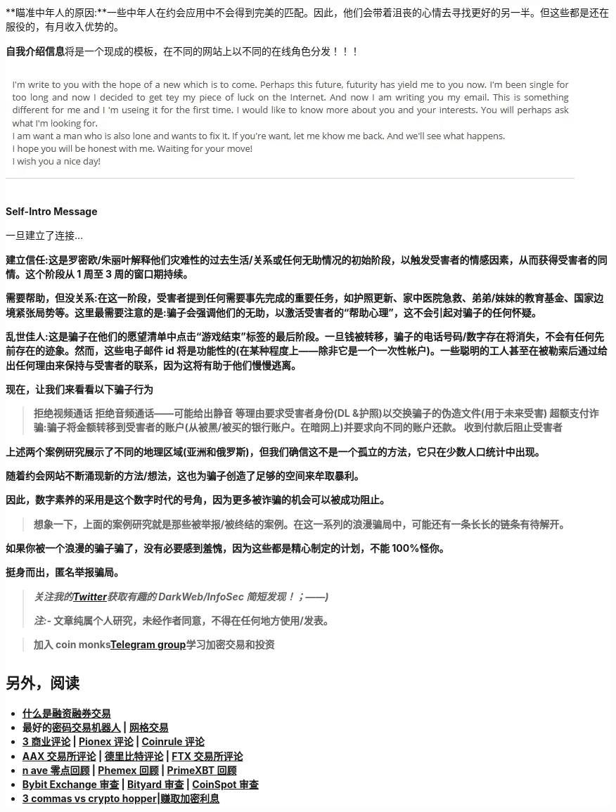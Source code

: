 **瞄准中年人的原因:**一些中年人在约会应用中不会得到完美的匹配。因此，他们会带着沮丧的心情去寻找更好的另一半。但这些都是还在服役的，有月收入优势的。

**自我介绍信息**将是一个现成的模板，在不同的网站上以不同的在线角色分发！！！

![](img/3d306f1bff6c5490a13735a77850ec24.png)

**Self-Intro Message**

一旦建立了连接…

**建立信任:这是罗密欧/朱丽叶解释他们灾难性的过去生活/关系或任何无助情况的初始阶段，以触发受害者的情感因素，从而获得受害者的同情。这个阶段从 1 周至 3 周的窗口期持续。**

****需要帮助，但没关系**:在这一阶段，受害者提到任何需要事先完成的重要任务，如护照更新、家中医院急救、弟弟/妹妹的教育基金、国家边境紧张局势等。这里最需要注意的是:**骗子会强调他们的无助，以激活受害者的“帮助心理”，这不会引起对骗子的任何怀疑。****

****乱世佳人**:这是骗子在他们的愿望清单中点击“游戏结束”标签的最后阶段。一旦钱被转移，骗子的电话号码/数字存在将消失，不会有任何先前存在的迹象。然而，这些电子邮件 id 将是功能性的(在某种程度上——除非它是一个一次性帐户)。一些聪明的工人甚至在被勒索后通过给出任何理由来保持与受害者的联系，因为这将有助于他们慢慢逃离。**

**现在，让我们来看看以下骗子行为**

> **拒绝视频通话
> 拒绝音频通话——可能给出静音
> 等理由要求受害者身份(DL &护照)以交换骗子的伪造文件(用于未来受害)
> **超额支付诈骗**:骗子将金额转移到受害者的账户(从被黑/被买的银行账户。在暗网上)并要求向不同的账户还款。
> 收到付款后阻止受害者**

**上述两个案例研究展示了不同的地理区域(亚洲和俄罗斯)，但我们确信这不是一个孤立的方法，它只在少数人口统计中出现。**

**随着约会网站不断涌现新的方法/想法，这也为骗子创造了足够的空间来牟取暴利。**

**因此，数字素养的采用是这个数字时代的号角，因为更多被诈骗的机会可以被成功阻止。**

> ****想象一下，上面的案例研究就是那些被举报/被终结的案例。在这一系列的浪漫骗局中，可能还有一条长长的链条有待解开。****

**如果你被一个浪漫的骗子骗了，没有必要感到羞愧，因为这些都是精心制定的计划，不能 100%怪你。**

****挺身而出，匿名举报骗局。****

> ***关注我的*[*Twitter*](https://twitter.com/RakeshKrish12/)*获取有趣的 DarkWeb/InfoSec 简短发现！；——)***
> 
> *****注:-* 文章纯属个人研究，未经作者同意，不得在任何地方使用/发表。****

> **加入 coin monks[Telegram group](https://t.me/joinchat/EPmjKpNYwRMsBI4p)学习加密交易和投资**

## **另外，阅读**

*   **[什么是融资融券交易](https://blog.coincodecap.com/margin-trading)**
*   **最好的[密码交易机器人](/coinmonks/crypto-trading-bot-c2ffce8acb2a) | [网格交易](https://blog.coincodecap.com/grid-trading)**
*   **[3 商业评论](/coinmonks/3commas-review-an-excellent-crypto-trading-bot-2020-1313a58bec92) | [Pionex 评论](/coinmonks/pionex-review-exchange-with-crypto-trading-bot-1e459d0191ea) | [Coinrule 评论](/coinmonks/coinrule-review-2021-a-beginner-friendly-crypto-trading-bot-daf0504848ba)**
*   **[AAX 交易所评论](/coinmonks/aax-exchange-review-2021-67c5ea09330c) | [德里比特评论](/coinmonks/deribit-review-options-fees-apis-and-testnet-2ca16c4bbdb2) | [FTX 交易所评论](/coinmonks/ftx-crypto-exchange-review-53664ac1198f)**
*   **[n ave 零点回顾](/coinmonks/ngrave-zero-review-c465cf8307fc) | [Phemex 回顾](/coinmonks/phemex-review-4cfba0b49e28) | [PrimeXBT 回顾](/coinmonks/primexbt-review-88e0815be858)**
*   **[Bybit Exchange 审查](/coinmonks/bybit-exchange-review-dbd570019b71) | [Bityard 审查](/coinmonks/bityard-review-7d104239be35) | [CoinSpot 审查](https://blog.coincodecap.com/coinspot-review)**
*   **[3 commas vs crypto hopper](/coinmonks/3commas-vs-pionex-vs-cryptohopper-best-crypto-bot-6a98d2baa203)|[赚取加密利息](/coinmonks/earn-crypto-interest-b10b810fdda3)**
